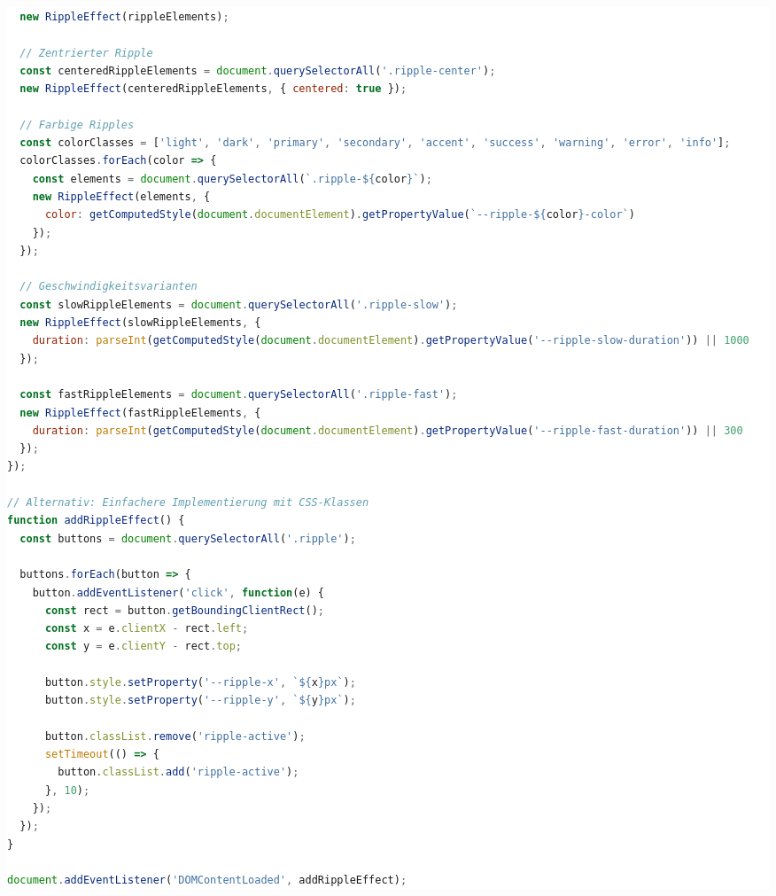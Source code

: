 ```javascript
  new RippleEffect(rippleElements);
  
  // Zentrierter Ripple
  const centeredRippleElements = document.querySelectorAll('.ripple-center');
  new RippleEffect(centeredRippleElements, { centered: true });
  
  // Farbige Ripples
  const colorClasses = ['light', 'dark', 'primary', 'secondary', 'accent', 'success', 'warning', 'error', 'info'];
  colorClasses.forEach(color => {
    const elements = document.querySelectorAll(`.ripple-${color}`);
    new RippleEffect(elements, {
      color: getComputedStyle(document.documentElement).getPropertyValue(`--ripple-${color}-color`)
    });
  });
  
  // Geschwindigkeitsvarianten
  const slowRippleElements = document.querySelectorAll('.ripple-slow');
  new RippleEffect(slowRippleElements, { 
    duration: parseInt(getComputedStyle(document.documentElement).getPropertyValue('--ripple-slow-duration')) || 1000 
  });
  
  const fastRippleElements = document.querySelectorAll('.ripple-fast');
  new RippleEffect(fastRippleElements, { 
    duration: parseInt(getComputedStyle(document.documentElement).getPropertyValue('--ripple-fast-duration')) || 300 
  });
});

// Alternativ: Einfachere Implementierung mit CSS-Klassen
function addRippleEffect() {
  const buttons = document.querySelectorAll('.ripple');
  
  buttons.forEach(button => {
    button.addEventListener('click', function(e) {
      const rect = button.getBoundingClientRect();
      const x = e.clientX - rect.left;
      const y = e.clientY - rect.top;
      
      button.style.setProperty('--ripple-x', `${x}px`);
      button.style.setProperty('--ripple-y', `${y}px`);
      
      button.classList.remove('ripple-active');
      setTimeout(() => {
        button.classList.add('ripple-active');
      }, 10);
    });
  });
}

document.addEventListener('DOMContentLoaded', addRippleEffect);
```
